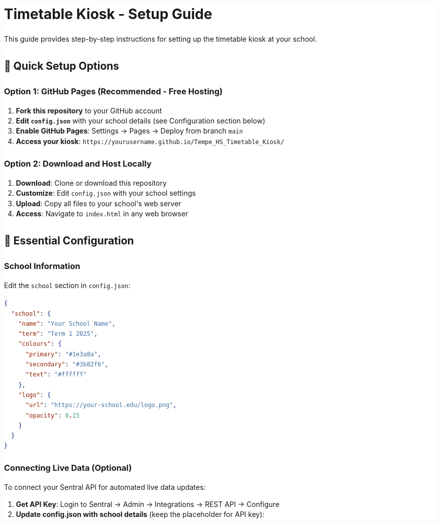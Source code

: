 # Timetable Kiosk - Setup Guide

This guide provides step-by-step instructions for setting up the timetable kiosk at your school.

## 🚀 Quick Setup Options

### Option 1: GitHub Pages (Recommended - Free Hosting)

1. **Fork this repository** to your GitHub account
2. **Edit `config.json`** with your school details (see Configuration section below)
3. **Enable GitHub Pages**: Settings → Pages → Deploy from branch `main`
4. **Access your kiosk**: `https://yourusername.github.io/Tempe_HS_Timetable_Kiosk/`

### Option 2: Download and Host Locally

1. **Download**: Clone or download this repository
2. **Customize**: Edit `config.json` with your school settings
3. **Upload**: Copy all files to your school's web server
4. **Access**: Navigate to `index.html` in any web browser

## 🔧 Essential Configuration

### School Information

Edit the `school` section in `config.json`:

```json
{
  "school": {
    "name": "Your School Name",
    "term": "Term 1 2025",
    "colours": {
      "primary": "#1e3a8a",
      "secondary": "#3b82f6",
      "text": "#ffffff"
    },
    "logo": {
      "url": "https://your-school.edu/logo.png",
      "opacity": 0.15
    }
  }
}
```

### Connecting Live Data (Optional)

To connect your Sentral API for automated live data updates:

1. **Get API Key**: Login to Sentral → Admin → Integrations → REST API → Configure
2. **Update config.json with school details** (keep the placeholder for API key):
